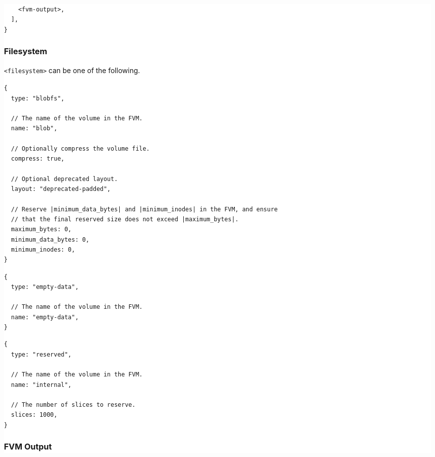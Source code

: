 ```json5
    <fvm-output>,
  ],
}
```

### Filesystem

`<filesystem>` can be one of the following.

```json5
{
  type: "blobfs",

  // The name of the volume in the FVM.
  name: "blob",

  // Optionally compress the volume file.
  compress: true,

  // Optional deprecated layout.
  layout: "deprecated-padded",

  // Reserve |minimum_data_bytes| and |minimum_inodes| in the FVM, and ensure
  // that the final reserved size does not exceed |maximum_bytes|.
  maximum_bytes: 0,
  minimum_data_bytes: 0,
  minimum_inodes: 0,
}
```

```json5
{
  type: "empty-data",

  // The name of the volume in the FVM.
  name: "empty-data",
}
```

```json5
{
  type: "reserved",

  // The name of the volume in the FVM.
  name: "internal",

  // The number of slices to reserve.
  slices: 1000,
}
```

### FVM Output
